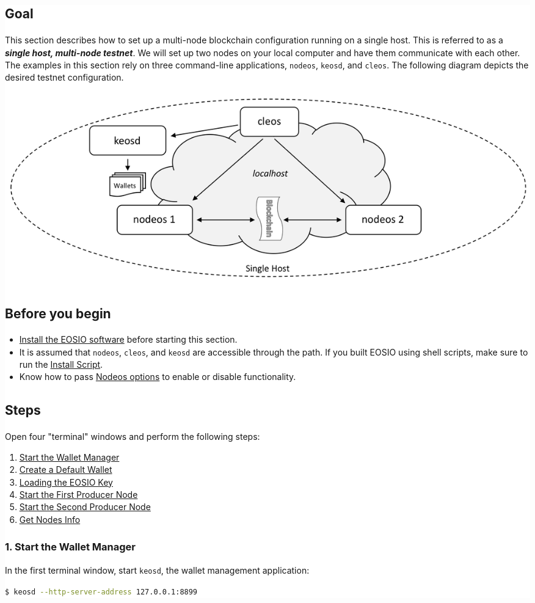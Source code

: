 
## Goal

This section describes how to set up a multi-node blockchain configuration running on a single host.  This is referred to as a _**single host, multi-node testnet**_.  We will set up two nodes on your local computer and have them communicate with each other.  The examples in this section rely on three command-line applications, `nodeos`, `keosd`, and `cleos`.  The following diagram depicts the desired testnet configuration.

![Single host multi node testnet](single-host-multi-node-testnet.png)

## Before you begin

* [Install the EOSIO software](../../../00_install/index.md) before starting this section.
* It is assumed that `nodeos`, `cleos`, and `keosd` are accessible through the path. If you built EOSIO using shell scripts, make sure to run the [Install Script](../../../00_install/01_build-from-source/01_shell-scripts/03_install-eosio-binaries.md).
* Know how to pass [Nodeos options](../../02_usage/00_nodeos-options.md) to enable or disable functionality.

## Steps

Open four "terminal" windows and perform the following steps:

1. [Start the Wallet Manager](#1-start-the-wallet-manager)
2. [Create a Default Wallet](#2-create-a-default-wallet)
3. [Loading the EOSIO Key](#3-loading-the-eosio-key)
4. [Start the First Producer Node](#4-start-the-first-producer-node)
5. [Start the Second Producer Node](#5-start-the-second-producer-node)
6. [Get Nodes Info](#6-get-nodes-info)

### 1. Start the Wallet Manager

In the first terminal window, start `keosd`, the wallet management application:

```sh
$ keosd --http-server-address 127.0.0.1:8899
```
